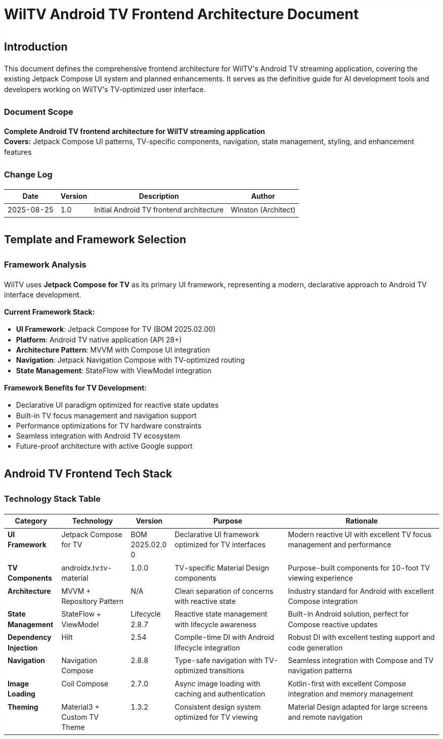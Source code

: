 # WilTV Android TV Frontend Architecture Document

## Introduction

This document defines the comprehensive frontend architecture for WilTV's Android TV streaming application, covering the existing Jetpack Compose UI system and planned enhancements. It serves as the definitive guide for AI development tools and developers working on WilTV's TV-optimized user interface.

### Document Scope

**Complete Android TV frontend architecture for WilTV streaming application**  
**Covers:** Jetpack Compose UI patterns, TV-specific components, navigation, state management, styling, and enhancement features

### Change Log

| Date | Version | Description | Author |
|------|---------|-------------|--------|
| 2025-08-25 | 1.0 | Initial Android TV frontend architecture | Winston (Architect) |

## Template and Framework Selection

### Framework Analysis

WilTV uses **Jetpack Compose for TV** as its primary UI framework, representing a modern, declarative approach to Android TV interface development.

**Current Framework Stack:**
- **UI Framework**: Jetpack Compose for TV (BOM 2025.02.00)
- **Platform**: Android TV native application (API 28+)
- **Architecture Pattern**: MVVM with Compose UI integration
- **Navigation**: Jetpack Navigation Compose with TV-optimized routing
- **State Management**: StateFlow with ViewModel integration

**Framework Benefits for TV Development:**
- Declarative UI paradigm optimized for reactive state updates
- Built-in TV focus management and navigation support
- Performance optimizations for TV hardware constraints
- Seamless integration with Android TV ecosystem
- Future-proof architecture with active Google support

## Android TV Frontend Tech Stack

### Technology Stack Table

| Category | Technology | Version | Purpose | Rationale |
|----------|-----------|---------|---------|-----------|
| **UI Framework** | Jetpack Compose for TV | BOM 2025.02.00 | Declarative UI framework optimized for TV interfaces | Modern reactive UI with excellent TV focus management and performance |
| **TV Components** | androidx.tv:tv-material | 1.0.0 | TV-specific Material Design components | Purpose-built components for 10-foot TV viewing experience |
| **Architecture** | MVVM + Repository Pattern | N/A | Clean separation of concerns with reactive state | Industry standard for Android with excellent Compose integration |
| **State Management** | StateFlow + ViewModel | Lifecycle 2.8.7 | Reactive state management with lifecycle awareness | Built-in Android solution, perfect for Compose reactive updates |
| **Dependency Injection** | Hilt | 2.54 | Compile-time DI with Android lifecycle integration | Robust DI with excellent testing support and code generation |
| **Navigation** | Navigation Compose | 2.8.8 | Type-safe navigation with TV-optimized transitions | Seamless integration with Compose and TV navigation patterns |
| **Image Loading** | Coil Compose | 2.7.0 | Async image loading with caching and authentication | Kotlin-first with excellent Compose integration and memory management |
| **Theming** | Material3 + Custom TV Theme | 1.3.2 | Consistent design system optimized for TV viewing | Material Design adapted for large screens and remote navigation |